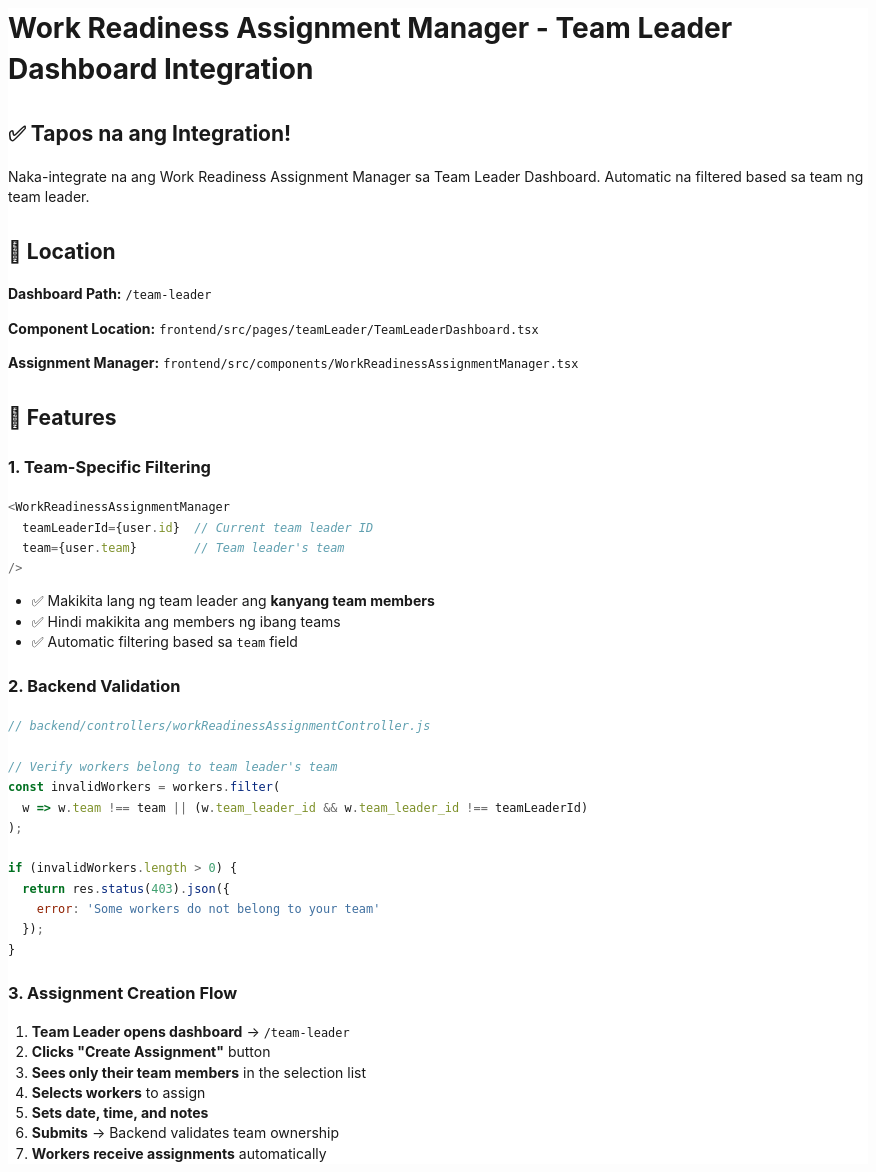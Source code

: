 # Work Readiness Assignment Manager - Team Leader Dashboard Integration

## ✅ Tapos na ang Integration!

Naka-integrate na ang Work Readiness Assignment Manager sa Team Leader Dashboard. Automatic na filtered based sa team ng team leader.

## 📍 Location

**Dashboard Path:** `/team-leader`

**Component Location:** `frontend/src/pages/teamLeader/TeamLeaderDashboard.tsx`

**Assignment Manager:** `frontend/src/components/WorkReadinessAssignmentManager.tsx`

## 🎯 Features

### 1. **Team-Specific Filtering**
```typescript
<WorkReadinessAssignmentManager 
  teamLeaderId={user.id}  // Current team leader ID
  team={user.team}        // Team leader's team
/>
```

- ✅ Makikita lang ng team leader ang **kanyang team members**
- ✅ Hindi makikita ang members ng ibang teams
- ✅ Automatic filtering based sa `team` field

### 2. **Backend Validation**
```javascript
// backend/controllers/workReadinessAssignmentController.js

// Verify workers belong to team leader's team
const invalidWorkers = workers.filter(
  w => w.team !== team || (w.team_leader_id && w.team_leader_id !== teamLeaderId)
);

if (invalidWorkers.length > 0) {
  return res.status(403).json({ 
    error: 'Some workers do not belong to your team'
  });
}
```

### 3. **Assignment Creation Flow**

1. **Team Leader opens dashboard** → `/team-leader`
2. **Clicks "Create Assignment"** button
3. **Sees only their team members** in the selection list
4. **Selects workers** to assign
5. **Sets date, time, and notes**
6. **Submits** → Backend validates team ownership
7. **Workers receive assignments** automatically

